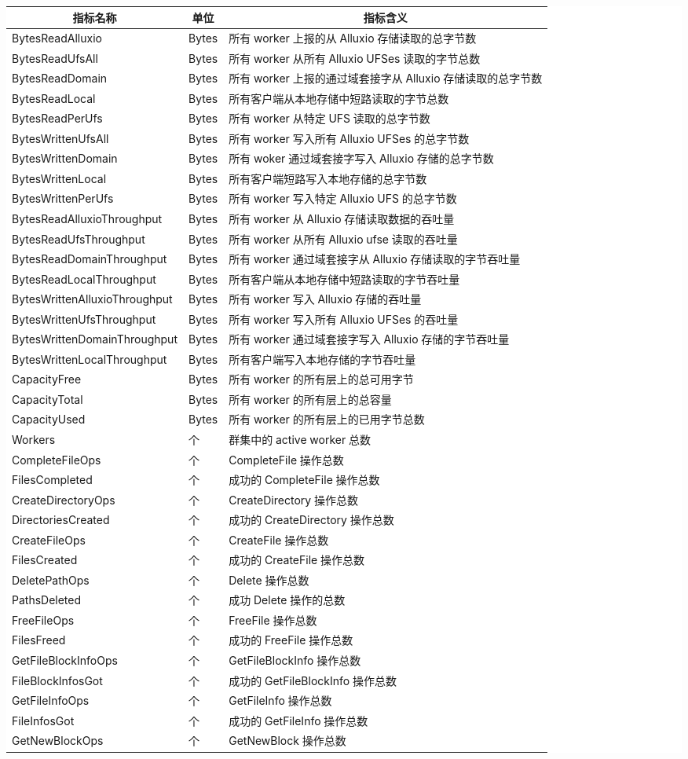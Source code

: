 | 指标名称                      | 单位  | 指标含义                                                |
| ----------------------------- | ----- | ------------------------------------------------------- |
| BytesReadAlluxio              | Bytes | 所有 worker 上报的从 Alluxio 存储读取的总字节数             |
| BytesReadUfsAll               | Bytes | 所有 worker 从所有 Alluxio UFSes 读取的字节总数            |
| BytesReadDomain               | Bytes | 所有 worker 上报的通过域套接字从 Alluxio 存储读取的总字节数 |
| BytesReadLocal                | Bytes | 所有客户端从本地存储中短路读取的字节总数                |
| BytesReadPerUfs               | Bytes | 所有 worker 从特定 UFS 读取的总字节数                       |
| BytesWrittenUfsAll            | Bytes | 所有 worker 写入所有 Alluxio UFSes 的总字节数               |
| BytesWrittenDomain            | Bytes | 所有 woker 通过域套接字写入 Alluxio 存储的总字节数          |
| BytesWrittenLocal             | Bytes | 所有客户端短路写入本地存储的总字节数                    |
| BytesWrittenPerUfs            | Bytes | 所有 worker 写入特定 Alluxio UFS 的总字节数                 |
| BytesReadAlluxioThroughput    | Bytes | 所有 worker 从 Alluxio 存储读取数据的吞吐量                 |
| BytesReadUfsThroughput        | Bytes | 所有 worker 从所有 Alluxio ufse 读取的吞吐量                |
| BytesReadDomainThroughput     | Bytes | 所有 worker 通过域套接字从 Alluxio 存储读取的字节吞吐量     |
| BytesReadLocalThroughput      | Bytes | 所有客户端从本地存储中短路读取的字节吞吐量              |
| BytesWrittenAlluxioThroughput | Bytes | 所有 worker 写入 Alluxio 存储的吞吐量                       |
| BytesWrittenUfsThroughput     | Bytes | 所有 worker 写入所有 Alluxio UFSes 的吞吐量                 |
| BytesWrittenDomainThroughput  | Bytes | 所有 worker 通过域套接字写入 Alluxio 存储的字节吞吐量       |
| BytesWrittenLocalThroughput   | Bytes | 所有客户端写入本地存储的字节吞吐量                      |
| CapacityFree                  | Bytes | 所有 worker 的所有层上的总可用字节                        |
| CapacityTotal                 | Bytes | 所有 worker 的所有层上的总容量                            |
| CapacityUsed                  | Bytes | 所有 worker 的所有层上的已用字节总数                      |
| Workers                       | 个    | 群集中的 active worker 总数                               |
| CompleteFileOps               | 个    | CompleteFile 操作总数                                    |
| FilesCompleted                | 个    | 成功的 CompleteFile 操作总数                              |
| CreateDirectoryOps            | 个    | CreateDirectory 操作总数                                 |
| DirectoriesCreated            | 个    | 成功的 CreateDirectory 操作总数                           |
| CreateFileOps                 | 个    | CreateFile 操作总数                                      |
| FilesCreated                  | 个    | 成功的 CreateFile 操作总数                                |
| DeletePathOps                 | 个    | Delete 操作总数                                          |
| PathsDeleted                  | 个    | 成功 Delete 操作的总数                                    |
| FreeFileOps                   | 个    | FreeFile 操作总数                                        |
| FilesFreed                    | 个    | 成功的 FreeFile 操作总数                                  |
| GetFileBlockInfoOps           | 个    | GetFileBlockInfo 操作总数                                |
| FileBlockInfosGot             | 个    | 成功的 GetFileBlockInfo 操作总数                          |
| GetFileInfoOps                | 个    | GetFileInfo 操作总数                                     |
| FileInfosGot                  | 个    | 成功的 GetFileInfo 操作总数                               |
| GetNewBlockOps                | 个    | GetNewBlock 操作总数                                     |